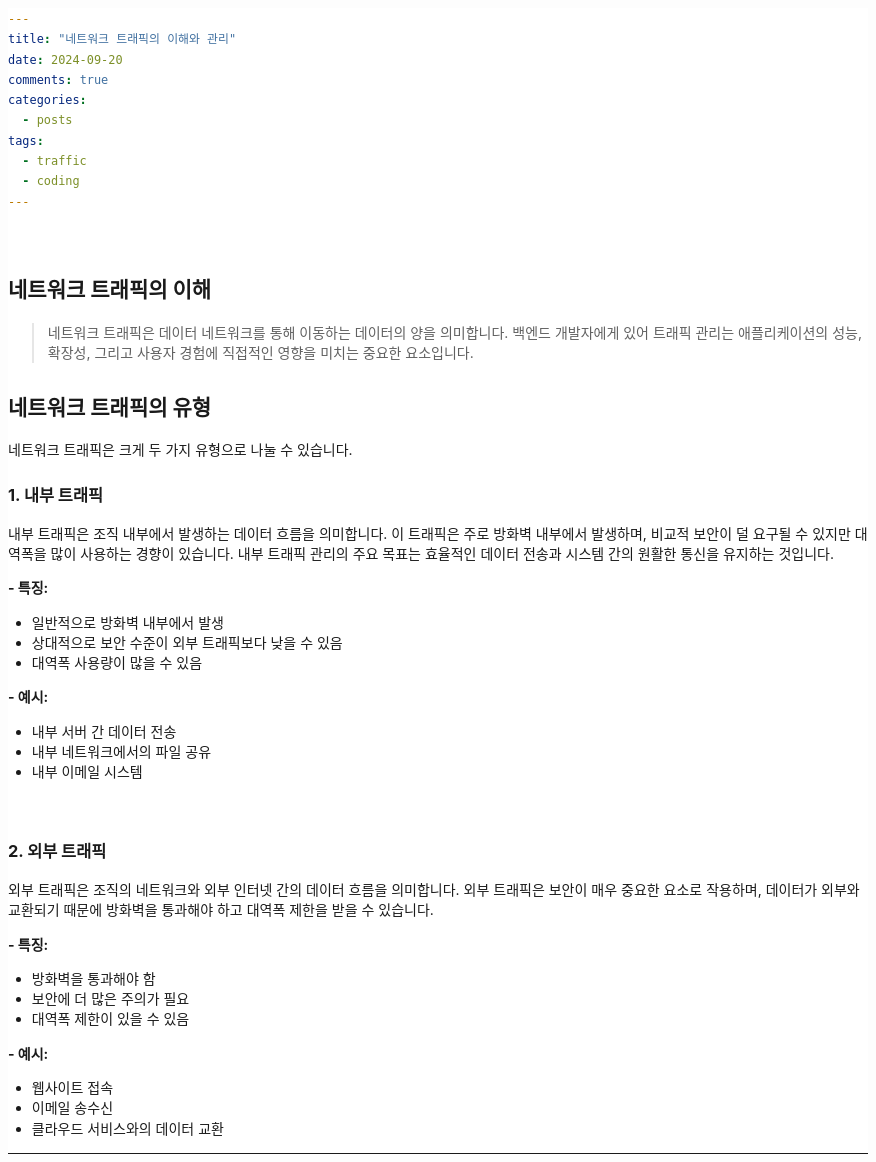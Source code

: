 ```yaml
---
title: "네트워크 트래픽의 이해와 관리"
date: 2024-09-20
comments: true
categories:
  - posts
tags:
  - traffic
  - coding
---
```


<br>

## 네트워크 트래픽의 이해
> 네트워크 트래픽은 데이터 네트워크를 통해 이동하는 데이터의 양을 의미합니다. 백엔드 개발자에게 있어 트래픽 관리는 애플리케이션의 성능, 확장성, 그리고 사용자 경험에 직접적인 영향을 미치는 중요한 요소입니다.


## 네트워크 트래픽의 유형
네트워크 트래픽은 크게 두 가지 유형으로 나눌 수 있습니다.

### 1. 내부 트래픽
내부 트래픽은 조직 내부에서 발생하는 데이터 흐름을 의미합니다. 이 트래픽은 주로 방화벽 내부에서 발생하며, 비교적 보안이 덜 요구될 수 있지만 대역폭을 많이 사용하는 경향이 있습니다. 내부 트래픽 관리의 주요 목표는 효율적인 데이터 전송과 시스템 간의 원활한 통신을 유지하는 것입니다.

**- 특징:**
- 일반적으로 방화벽 내부에서 발생
- 상대적으로 보안 수준이 외부 트래픽보다 낮을 수 있음
- 대역폭 사용량이 많을 수 있음

**- 예시:**
- 내부 서버 간 데이터 전송
- 내부 네트워크에서의 파일 공유
- 내부 이메일 시스템

<br>

### 2. 외부 트래픽
외부 트래픽은 조직의 네트워크와 외부 인터넷 간의 데이터 흐름을 의미합니다. 외부 트래픽은 보안이 매우 중요한 요소로 작용하며, 데이터가 외부와 교환되기 때문에 방화벽을 통과해야 하고 대역폭 제한을 받을 수 있습니다.

**- 특징:**
- 방화벽을 통과해야 함
- 보안에 더 많은 주의가 필요
- 대역폭 제한이 있을 수 있음

**- 예시:**
- 웹사이트 접속
- 이메일 송수신
- 클라우드 서비스와의 데이터 교환

---